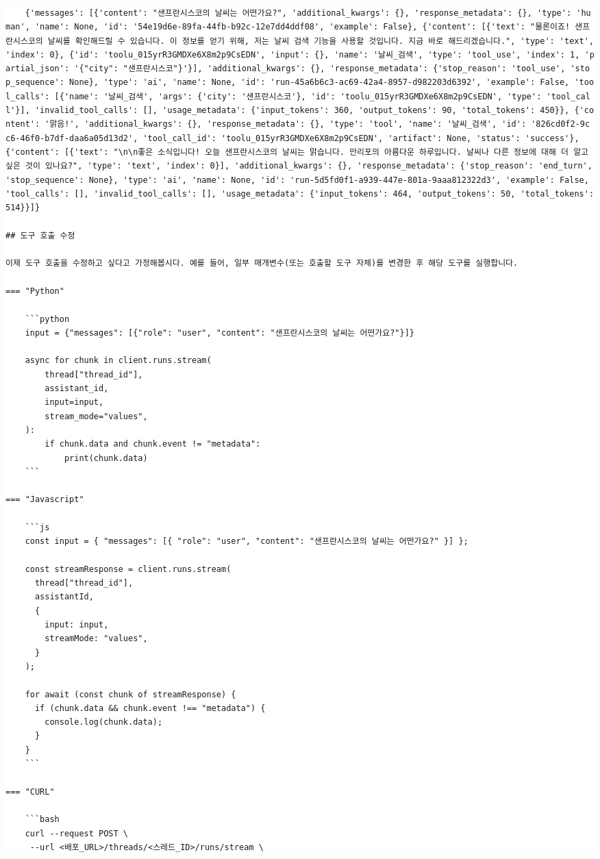 ```
    {'messages': [{'content': "샌프란시스코의 날씨는 어떤가요?", 'additional_kwargs': {}, 'response_metadata': {}, 'type': 'human', 'name': None, 'id': '54e19d6e-89fa-44fb-b92c-12e7dd4ddf08', 'example': False}, {'content': [{'text': "물론이죠! 샌프란시스코의 날씨를 확인해드릴 수 있습니다. 이 정보를 얻기 위해, 저는 날씨 검색 기능을 사용할 것입니다. 지금 바로 해드리겠습니다.", 'type': 'text', 'index': 0}, {'id': 'toolu_015yrR3GMDXe6X8m2p9CsEDN', 'input': {}, 'name': '날씨_검색', 'type': 'tool_use', 'index': 1, 'partial_json': '{"city": "샌프란시스코"}'}], 'additional_kwargs': {}, 'response_metadata': {'stop_reason': 'tool_use', 'stop_sequence': None}, 'type': 'ai', 'name': None, 'id': 'run-45a6b6c3-ac69-42a4-8957-d982203d6392', 'example': False, 'tool_calls': [{'name': '날씨_검색', 'args': {'city': '샌프란시스코'}, 'id': 'toolu_015yrR3GMDXe6X8m2p9CsEDN', 'type': 'tool_call'}], 'invalid_tool_calls': [], 'usage_metadata': {'input_tokens': 360, 'output_tokens': 90, 'total_tokens': 450}}, {'content': '맑음!', 'additional_kwargs': {}, 'response_metadata': {}, 'type': 'tool', 'name': '날씨_검색', 'id': '826cd0f2-9cc6-46f0-b7df-daa6a05d13d2', 'tool_call_id': 'toolu_015yrR3GMDXe6X8m2p9CsEDN', 'artifact': None, 'status': 'success'}, {'content': [{'text': "\n\n좋은 소식입니다! 오늘 샌프란시스코의 날씨는 맑습니다. 만리포의 아름다운 하루입니다. 날씨나 다른 정보에 대해 더 알고 싶은 것이 있나요?", 'type': 'text', 'index': 0}], 'additional_kwargs': {}, 'response_metadata': {'stop_reason': 'end_turn', 'stop_sequence': None}, 'type': 'ai', 'name': None, 'id': 'run-5d5fd0f1-a939-447e-801a-9aaa812322d3', 'example': False, 'tool_calls': [], 'invalid_tool_calls': [], 'usage_metadata': {'input_tokens': 464, 'output_tokens': 50, 'total_tokens': 514}}]}

## 도구 호출 수정

이제 도구 호출을 수정하고 싶다고 가정해봅시다. 예를 들어, 일부 매개변수(또는 호출할 도구 자체)를 변경한 후 해당 도구를 실행합니다.

=== "Python"

    ```python
    input = {"messages": [{"role": "user", "content": "샌프란시스코의 날씨는 어떤가요?"}]}

    async for chunk in client.runs.stream(
        thread["thread_id"],
        assistant_id,
        input=input,
        stream_mode="values",
    ):
        if chunk.data and chunk.event != "metadata": 
            print(chunk.data)
    ```

=== "Javascript"

    ```js
    const input = { "messages": [{ "role": "user", "content": "샌프란시스코의 날씨는 어떤가요?" }] };

    const streamResponse = client.runs.stream(
      thread["thread_id"],
      assistantId,
      {
        input: input,
        streamMode: "values",
      }
    );

    for await (const chunk of streamResponse) {
      if (chunk.data && chunk.event !== "metadata") {
        console.log(chunk.data);
      }
    }
    ```

=== "CURL"

    ```bash
    curl --request POST \
     --url <배포_URL>/threads/<스레드_ID>/runs/stream \
```